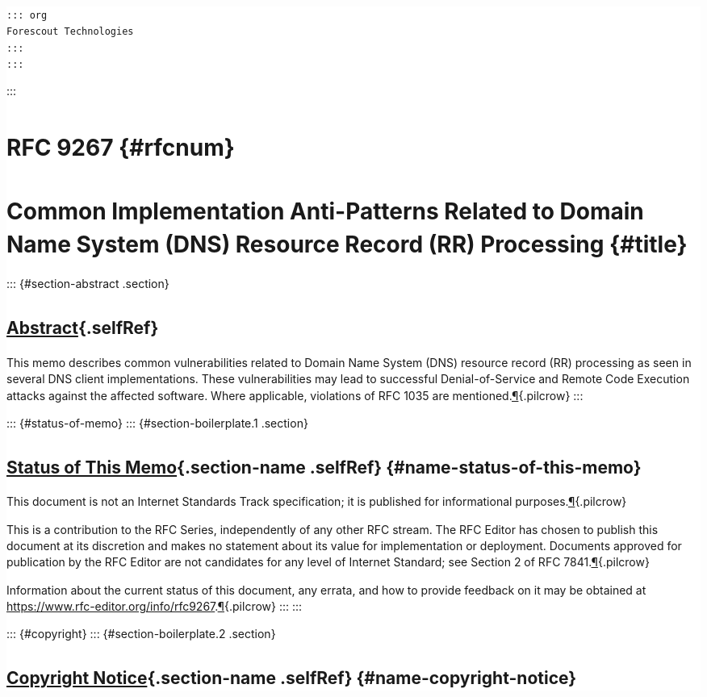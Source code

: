     ::: org
    Forescout Technologies
    :::
    :::
:::

# RFC 9267 {#rfcnum}

# Common Implementation Anti-Patterns Related to Domain Name System (DNS) Resource Record (RR) Processing {#title}

::: {#section-abstract .section}
## [Abstract](#abstract){.selfRef}

This memo describes common vulnerabilities related to Domain Name System
(DNS) resource record (RR) processing as seen in several DNS client
implementations. These vulnerabilities may lead to successful
Denial-of-Service and Remote Code Execution attacks against the affected
software. Where applicable, violations of RFC 1035 are
mentioned.[¶](#section-abstract-1){.pilcrow}
:::

::: {#status-of-memo}
::: {#section-boilerplate.1 .section}
## [Status of This Memo](#name-status-of-this-memo){.section-name .selfRef} {#name-status-of-this-memo}

This document is not an Internet Standards Track specification; it is
published for informational
purposes.[¶](#section-boilerplate.1-1){.pilcrow}

This is a contribution to the RFC Series, independently of any other RFC
stream. The RFC Editor has chosen to publish this document at its
discretion and makes no statement about its value for implementation or
deployment. Documents approved for publication by the RFC Editor are not
candidates for any level of Internet Standard; see Section 2 of RFC
7841.[¶](#section-boilerplate.1-2){.pilcrow}

Information about the current status of this document, any errata, and
how to provide feedback on it may be obtained at
<https://www.rfc-editor.org/info/rfc9267>.[¶](#section-boilerplate.1-3){.pilcrow}
:::
:::

::: {#copyright}
::: {#section-boilerplate.2 .section}
## [Copyright Notice](#name-copyright-notice){.section-name .selfRef} {#name-copyright-notice}
